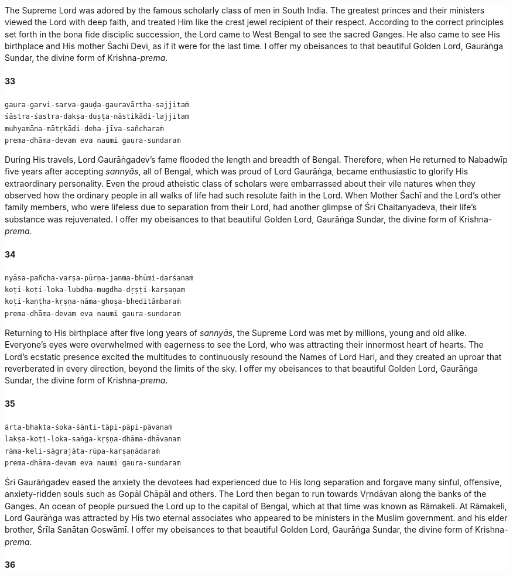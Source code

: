 The Supreme Lord was adored by the famous scholarly class of men in South India. The greatest princes and their ministers viewed the Lord with deep faith, and treated Him like the crest jewel recipient of their respect. According to the correct principles set forth in the bona fide disciplic succession, the Lord came to West Bengal to see the sacred Ganges. He also came to see His birthplace and His mother Śachī Devī, as if it were for the last time. I offer my obeisances to that beautiful Golden Lord, Gaurāṅga Sundar, the divine form of Krishna-*prema*.

#### 33

    gaura-garvi-sarva-gauḍa-gauravārtha-sajjitaṁ
    śāstra-śastra-dakṣa-duṣṭa-nāstikādi-lajjitam
    muhyamāna-mātṛkādi-deha-jīva-sañcharaṁ 
    prema-dhāma-devam eva naumi gaura-sundaram

During His travels, Lord Gaurāṅgadev’s fame flooded the length and breadth of Bengal. Therefore, when He returned to Nabadwīp five years after accepting *sannyās*, all of Bengal, which was proud of Lord Gaurāṅga, became enthusiastic to glorify His extraordinary personality. Even the proud atheistic class of scholars were embarrassed about their vile natures when they observed how the ordinary people in all walks of life had such resolute faith in the Lord. When Mother Śachī and the Lord’s other family members, who were lifeless due to separation from their Lord, had another glimpse of Śrī Chaitanyadeva, their life’s substance was rejuvenated. I offer my obeisances to that beautiful Golden Lord, Gaurāṅga Sundar, the divine form of Krishna-*prema*.

#### 34

    nyāsa-pañcha-varṣa-pūrṇa-janma-bhūmi-darśanaṁ
    koṭi-koṭi-loka-lubdha-mugdha-dṛṣṭi-karṣaṇam
    koṭi-kaṇṭha-kṛṣṇa-nāma-ghoṣa-bheditāmbaraṁ 
    prema-dhāma-devam eva naumi gaura-sundaram

Returning to His birthplace after five long years of *sannyās*, the Supreme Lord was met by millions, young and old alike. Everyone’s eyes were overwhelmed with eagerness to see the Lord, who was attracting their innermost heart of hearts. The Lord’s ecstatic presence excited the multitudes to continuously resound the Names of Lord Hari, and they created an uproar that reverberated in every direction, beyond the limits of the sky. I offer my obeisances to that beautiful Golden Lord, Gaurāṅga Sundar, the divine form of Krishna-*prema*.

#### 35

    ārta-bhakta-śoka-śānti-tāpi-pāpi-pāvanaṁ
    lakṣa-koṭi-loka-saṅga-kṛṣṇa-dhāma-dhāvanam
    rāma-keli-sāgrajāta-rūpa-karṣaṇādaraṁ
    prema-dhāma-devam eva naumi gaura-sundaram

Śrī Gaurāṅgadev eased the anxiety the devotees had experienced due to His long separation and forgave many sinful, offensive, anxiety-ridden souls such as Gopāl Chāpāl and others. The Lord then began to run towards Vṛndāvan along the banks of the Ganges. An ocean of people pursued the Lord up to the capital of Bengal, which at that time was known as Rāmakeli. At Rāmakeli, Lord Gaurāṅga was attracted by His two eternal associates who appeared to be ministers in the Muslim government. and his elder brother, Śrīla Sanātan Goswāmī. I offer my obeisances to that beautiful Golden Lord, Gaurāṅga Sundar, the divine form of Krishna-*prema*.

#### 36
